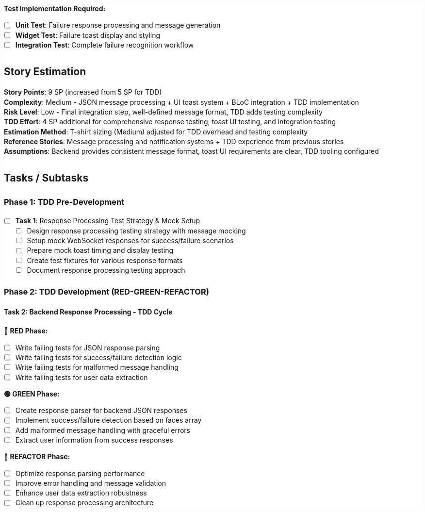 **Test Implementation Required:**
- [ ] **Unit Test**: Failure response processing and message generation
- [ ] **Widget Test**: Failure toast display and styling
- [ ] **Integration Test**: Complete failure recognition workflow

## Story Estimation

**Story Points**: 9 SP (increased from 5 SP for TDD)  
**Complexity**: Medium - JSON message processing + UI toast system + BLoC integration + TDD implementation  
**Risk Level**: Low - Final integration step, well-defined message format, TDD adds testing complexity  
**TDD Effort**: 4 SP additional for comprehensive response testing, toast UI testing, and integration testing  
**Estimation Method**: T-shirt sizing (Medium) adjusted for TDD overhead and testing complexity  
**Reference Stories**: Message processing and notification systems + TDD experience from previous stories  
**Assumptions**: Backend provides consistent message format, toast UI requirements are clear, TDD tooling configured

## Tasks / Subtasks

### **Phase 1: TDD Pre-Development**
- [ ] **Task 1**: Response Processing Test Strategy & Mock Setup
  - [ ] Design response processing testing strategy with message mocking
  - [ ] Setup mock WebSocket responses for success/failure scenarios
  - [ ] Prepare mock toast timing and display testing
  - [ ] Create test fixtures for various response formats
  - [ ] Document response processing testing approach

### **Phase 2: TDD Development (RED-GREEN-REFACTOR)**

#### **Task 2: Backend Response Processing - TDD Cycle**
**🔴 RED Phase:**
- [ ] Write failing tests for JSON response parsing
- [ ] Write failing tests for success/failure detection logic
- [ ] Write failing tests for malformed message handling
- [ ] Write failing tests for user data extraction

**🟢 GREEN Phase:**
- [ ] Create response parser for backend JSON responses
- [ ] Implement success/failure detection based on faces array
- [ ] Add malformed message handling with graceful errors
- [ ] Extract user information from success responses

**🔵 REFACTOR Phase:**
- [ ] Optimize response parsing performance
- [ ] Improve error handling and message validation
- [ ] Enhance user data extraction robustness
- [ ] Clean up response processing architecture
